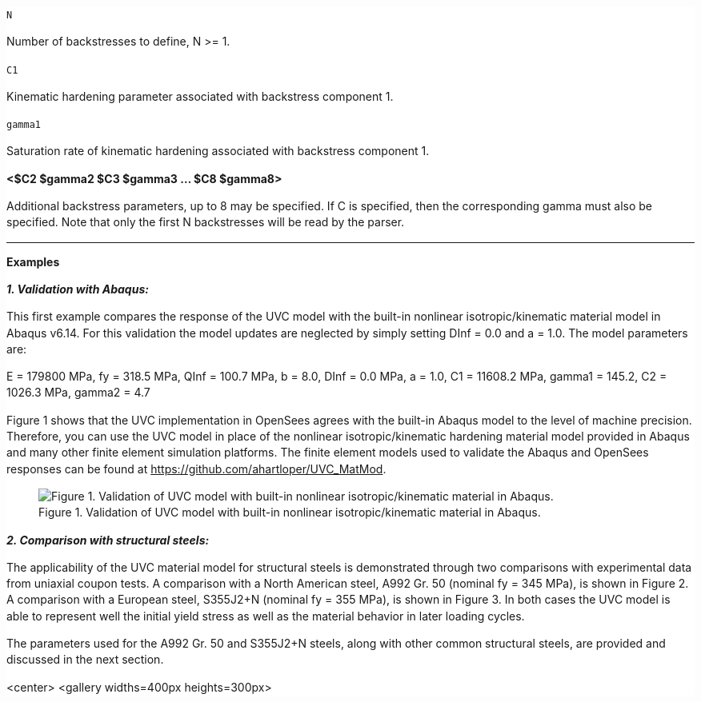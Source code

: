 </tr>
<tr class="even">
<td><code class="parameter-table-variable">N</code></td>
<td><p>Number of backstresses to define, N &gt;= 1.</p></td>
</tr>
<tr class="odd">
<td><p><code class="parameter-table-variable">C1</code></p></td>
<td><p>Kinematic hardening parameter associated with backstress
component 1.</p></td>
</tr>
<tr class="even">
<td><p><code class="parameter-table-variable">gamma1</code></p></td>
<td><p>Saturation rate of kinematic hardening associated with backstress
component 1.</p></td>
</tr>
<tr class="odd">
<td><p><strong>&lt;$C2 $gamma2 $C3 $gamma3 … $C8
$gamma8&gt;</strong></p></td>
<td><p>Additional backstress parameters, up to 8 may be specified. If C
is specified, then the corresponding gamma must also be specified. Note
that only the first N backstresses will be read by the parser.</p></td>
</tr>
</tbody>
</table>
<hr />
<p><strong>Examples</strong></p>
<p><strong><em>1. Validation with Abaqus:</em></strong></p>
<p>This first example compares the response of the UVC model with the
built-in nonlinear isotropic/kinematic material model in Abaqus v6.14.
For this validation the model updates are neglected by simply setting
DInf = 0.0 and a = 1.0. The model parameters are:</p>
<p>E = 179800 MPa, fy = 318.5 MPa, QInf = 100.7 MPa, b = 8.0, DInf = 0.0
MPa, a = 1.0, C1 = 11608.2 MPa, gamma1 = 145.2, C2 = 1026.3 MPa, gamma2
= 4.7</p>
<p>Figure 1 shows that the UVC implementation in OpenSees agrees with
the built-in Abaqus model to the level of machine precision. Therefore,
you can use the UVC model in place of the nonlinear isotropic/kinematic
hardening material model provided in Abaqus and many other finite
element simulation platforms. The finite element models used to validate
the Abaqus and OpenSees responses can be found at <a
href="https://github.com/ahartloper/UVC_MatMod">https://github.com/ahartloper/UVC_MatMod</a>.</p>
<figure>
<img src="/OpenSeesRT/contrib/static/UVC_Opensees_valid_s22.png"
title="Figure 1. Validation of UVC model with built-in nonlinear isotropic/kinematic material in Abaqus."
width="400"
alt="Figure 1. Validation of UVC model with built-in nonlinear isotropic/kinematic material in Abaqus." />
<figcaption aria-hidden="true">Figure 1. Validation of UVC model with
built-in nonlinear isotropic/kinematic material in Abaqus.</figcaption>
</figure>
<p><strong><em>2. Comparison with structural steels:</em></strong></p>
<p>The applicability of the UVC material model for structural steels is
demonstrated through two comparisons with experimental data from
uniaxial coupon tests. A comparison with a North American steel, A992
Gr. 50 (nominal fy = 345 MPa), is shown in Figure 2. A comparison with a
European steel, S355J2+N (nominal fy = 355 MPa), is shown in Figure 3.
In both cases the UVC model is able to represent well the initial yield
stress as well as the material behavior in later loading cycles.</p>
<p>The parameters used for the A992 Gr. 50 and S355J2+N steels, along
with other common structural steels, are provided and discussed in the
next section.</p>
<p>&lt;center&gt; &lt;gallery widths=400px heights=300px&gt; <a